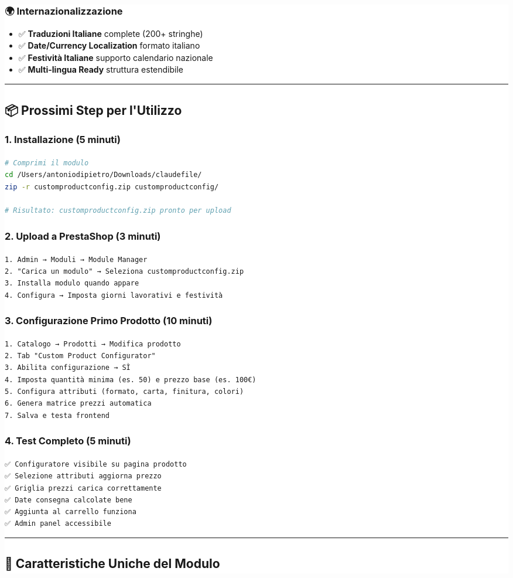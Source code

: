 ### 🌍 **Internazionalizzazione**
- ✅ **Traduzioni Italiane** complete (200+ stringhe)
- ✅ **Date/Currency Localization** formato italiano
- ✅ **Festività Italiane** supporto calendario nazionale
- ✅ **Multi-lingua Ready** struttura estendibile

---

## 📦 **Prossimi Step per l'Utilizzo**

### 1. **Installazione** (5 minuti)
```bash
# Comprimi il modulo
cd /Users/antoniodipietro/Downloads/claudefile/
zip -r customproductconfig.zip customproductconfig/

# Risultato: customproductconfig.zip pronto per upload
```

### 2. **Upload a PrestaShop** (3 minuti)
```
1. Admin → Moduli → Module Manager
2. "Carica un modulo" → Seleziona customproductconfig.zip
3. Installa modulo quando appare
4. Configura → Imposta giorni lavorativi e festività
```

### 3. **Configurazione Primo Prodotto** (10 minuti)
```
1. Catalogo → Prodotti → Modifica prodotto
2. Tab "Custom Product Configurator"
3. Abilita configurazione → SÌ
4. Imposta quantità minima (es. 50) e prezzo base (es. 100€)
5. Configura attributi (formato, carta, finitura, colori)
6. Genera matrice prezzi automatica
7. Salva e testa frontend
```

### 4. **Test Completo** (5 minuti)
```
✅ Configuratore visibile su pagina prodotto
✅ Selezione attributi aggiorna prezzo
✅ Griglia prezzi carica correttamente  
✅ Date consegna calcolate bene
✅ Aggiunta al carrello funziona
✅ Admin panel accessibile
```

---

## 🎯 **Caratteristiche Uniche del Modulo**
